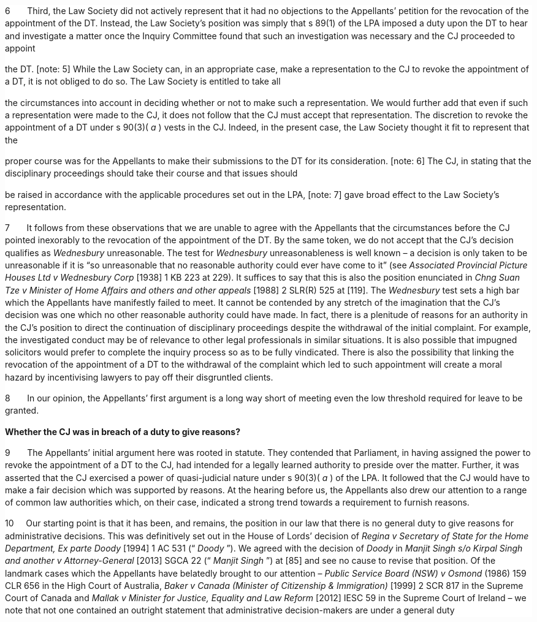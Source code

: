 6       Third, the Law Society did not actively represent that it had no objections to the Appellants’ petition for the revocation of the appointment of the DT. Instead, the Law Society’s position was simply that s 89(1) of the LPA imposed a duty upon the DT to hear and investigate a matter once the Inquiry Committee found that such an investigation was necessary and the CJ proceeded to appoint 

the DT. [note: 5] While the Law Society can, in an appropriate case, make a representation to the CJ to revoke the appointment of a DT, it is not obliged to do so. The Law Society is entitled to take all 


the circumstances into account in deciding whether or not to make such a representation. We would further add that even if such a representation were made to the CJ, it does not follow that the CJ must accept that representation. The discretion to revoke the appointment of a DT under s 90(3)( _a_ ) vests in the CJ. Indeed, in the present case, the Law Society thought it fit to represent that the 

proper course was for the Appellants to make their submissions to the DT for its consideration. [note: 6] The CJ, in stating that the disciplinary proceedings should take their course and that issues should 

be raised in accordance with the applicable procedures set out in the LPA, [note: 7] gave broad effect to the Law Society’s representation. 

7       It follows from these observations that we are unable to agree with the Appellants that the circumstances before the CJ pointed inexorably to the revocation of the appointment of the DT. By the same token, we do not accept that the CJ’s decision qualifies as _Wednesbury_ unreasonable. The test for _Wednesbury_ unreasonableness is well known – a decision is only taken to be unreasonable if it is “so unreasonable that no reasonable authority could ever have come to it” (see _Associated Provincial Picture Houses Ltd v Wednesbury Corp_ [1938] 1 KB 223 at 229). It suffices to say that this is also the position enunciated in _Chng Suan Tze v Minister of Home Affairs and others and other appeals_ [1988] 2 SLR(R) 525 at [119]. The _Wednesbury_ test sets a high bar which the Appellants have manifestly failed to meet. It cannot be contended by any stretch of the imagination that the CJ’s decision was one which no other reasonable authority could have made. In fact, there is a plenitude of reasons for an authority in the CJ’s position to direct the continuation of disciplinary proceedings despite the withdrawal of the initial complaint. For example, the investigated conduct may be of relevance to other legal professionals in similar situations. It is also possible that impugned solicitors would prefer to complete the inquiry process so as to be fully vindicated. There is also the possibility that linking the revocation of the appointment of a DT to the withdrawal of the complaint which led to such appointment will create a moral hazard by incentivising lawyers to pay off their disgruntled clients. 

8       In our opinion, the Appellants’ first argument is a long way short of meeting even the low threshold required for leave to be granted. 

**Whether the CJ was in breach of a duty to give reasons?** 

9       The Appellants’ initial argument here was rooted in statute. They contended that Parliament, in having assigned the power to revoke the appointment of a DT to the CJ, had intended for a legally learned authority to preside over the matter. Further, it was asserted that the CJ exercised a power of quasi-judicial nature under s 90(3)( _a_ ) of the LPA. It followed that the CJ would have to make a fair decision which was supported by reasons. At the hearing before us, the Appellants also drew our attention to a range of common law authorities which, on their case, indicated a strong trend towards a requirement to furnish reasons. 

10     Our starting point is that it has been, and remains, the position in our law that there is no general duty to give reasons for administrative decisions. This was definitively set out in the House of Lords’ decision of _Regina v Secretary of State for the Home Department, Ex parte Doody_ [1994] 1 AC 531 (“ _Doody_ ”). We agreed with the decision of _Doody_ in _Manjit Singh s/o Kirpal Singh and another v Attorney-General_ [2013] SGCA 22 (“ _Manjit Singh_ ”) at [85] and see no cause to revise that position. Of the landmark cases which the Appellants have belatedly brought to our attention – _Public Service Board (NSW) v Osmond_ (1986) 159 CLR 656 in the High Court of Australia, _Baker v Canada (Minister of Citizenship & Immigration)_ [1999] 2 SCR 817 in the Supreme Court of Canada and _Mallak v Minister for Justice, Equality and Law Reform_ [2012] IESC 59 in the Supreme Court of Ireland – we note that not one contained an outright statement that administrative decision-makers are under a general duty 

